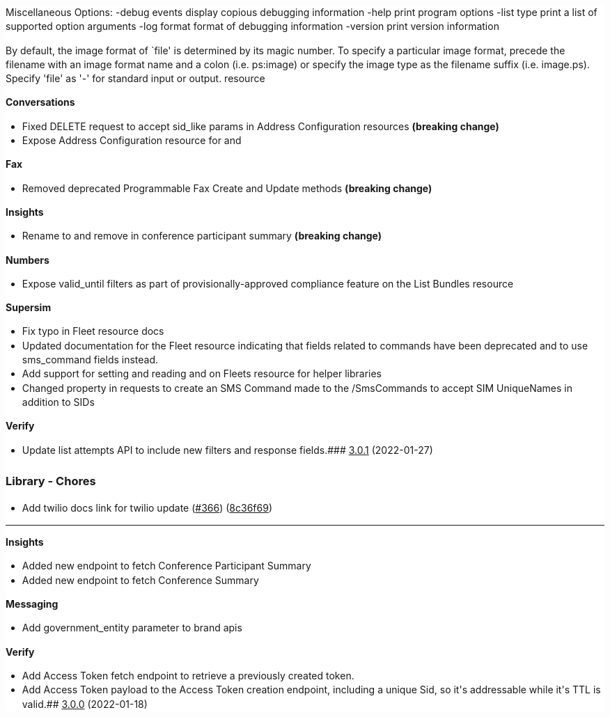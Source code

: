 Miscellaneous Options:
  -debug events        display copious debugging information
  -help                print program options
  -list type           print a list of supported option arguments
  -log format          format of debugging information
  -version             print version information

By default, the image format of `file' is determined by its magic
number.  To specify a particular image format, precede the filename
with an image format name and a colon (i.e. ps:image) or specify the
image type as the filename suffix (i.e. image.ps).  Specify 'file' as
'-' for standard input or output. resource

**Conversations**
- Fixed DELETE request to accept sid_like params in Address Configuration resources **(breaking change)**
- Expose Address Configuration resource for  and 

**Fax**
- Removed deprecated Programmable Fax Create and Update methods **(breaking change)**

**Insights**
- Rename  to  and remove  in conference participant summary **(breaking change)**

**Numbers**
- Expose valid_until filters as part of provisionally-approved compliance feature on the List Bundles resource

**Supersim**
- Fix typo in Fleet resource docs
- Updated documentation for the Fleet resource indicating that fields related to commands have been deprecated and to use sms_command fields instead.
- Add support for setting and reading  and  on Fleets resource for helper libraries
- Changed  property in requests to create an SMS Command made to the /SmsCommands to accept SIM UniqueNames in addition to SIDs

**Verify**
- Update list attempts API to include new filters and response fields.### [3.0.1](https://github.com/twilio/twilio-cli/compare/3.0.0...3.0.1) (2022-01-27)


### Library - Chores

* Add twilio docs link for twilio update ([#366](https://github.com/twilio/twilio-cli/issues/366)) ([8c36f69](https://github.com/twilio/twilio-cli/commit/8c36f69dd0ae5412e3f3de81a9880506f0acbb94))

---------------------------
**Insights**
- Added new endpoint to fetch Conference Participant Summary
- Added new endpoint to fetch Conference Summary

**Messaging**
- Add government_entity parameter to brand apis

**Verify**
- Add Access Token fetch endpoint to retrieve a previously created token.
- Add Access Token payload to the Access Token creation endpoint, including a unique Sid, so it's addressable while it's TTL is valid.## [3.0.0](https://github.com/twilio/twilio-cli/compare/2.36.1...3.0.0) (2022-01-18)

